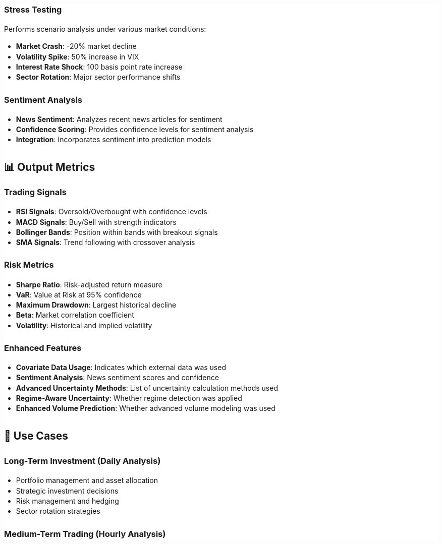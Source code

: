 ### Stress Testing

Performs scenario analysis under various market conditions:

- **Market Crash**: -20% market decline
- **Volatility Spike**: 50% increase in VIX
- **Interest Rate Shock**: 100 basis point rate increase
- **Sector Rotation**: Major sector performance shifts

### Sentiment Analysis

- **News Sentiment**: Analyzes recent news articles for sentiment
- **Confidence Scoring**: Provides confidence levels for sentiment analysis
- **Integration**: Incorporates sentiment into prediction models

## 📊 Output Metrics

### Trading Signals

- **RSI Signals**: Oversold/Overbought with confidence levels
- **MACD Signals**: Buy/Sell with strength indicators
- **Bollinger Bands**: Position within bands with breakout signals
- **SMA Signals**: Trend following with crossover analysis

### Risk Metrics

- **Sharpe Ratio**: Risk-adjusted return measure
- **VaR**: Value at Risk at 95% confidence
- **Maximum Drawdown**: Largest historical decline
- **Beta**: Market correlation coefficient
- **Volatility**: Historical and implied volatility

### Enhanced Features

- **Covariate Data Usage**: Indicates which external data was used
- **Sentiment Analysis**: News sentiment scores and confidence
- **Advanced Uncertainty Methods**: List of uncertainty calculation methods used
- **Regime-Aware Uncertainty**: Whether regime detection was applied
- **Enhanced Volume Prediction**: Whether advanced volume modeling was used

## 🎯 Use Cases

### Long-Term Investment (Daily Analysis)

- Portfolio management and asset allocation
- Strategic investment decisions
- Risk management and hedging
- Sector rotation strategies

### Medium-Term Trading (Hourly Analysis)
